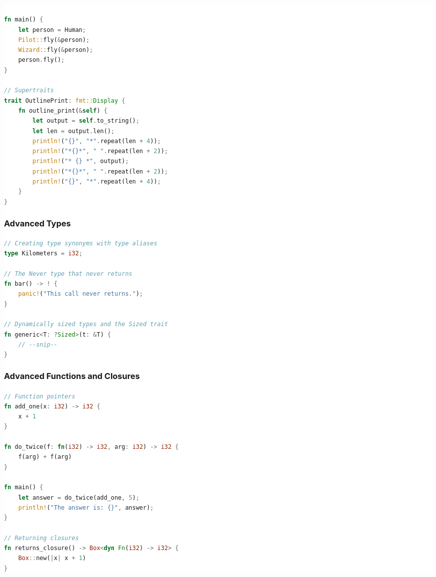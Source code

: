 ```rust

fn main() {
    let person = Human;
    Pilot::fly(&person);
    Wizard::fly(&person);
    person.fly();
}

// Supertraits
trait OutlinePrint: fmt::Display {
    fn outline_print(&self) {
        let output = self.to_string();
        let len = output.len();
        println!("{}", "*".repeat(len + 4));
        println!("*{}*", " ".repeat(len + 2));
        println!("* {} *", output);
        println!("*{}*", " ".repeat(len + 2));
        println!("{}", "*".repeat(len + 4));
    }
}
```

### Advanced Types

```rust
// Creating type synonyms with type aliases
type Kilometers = i32;

// The Never type that never returns
fn bar() -> ! {
    panic!("This call never returns.");
}

// Dynamically sized types and the Sized trait
fn generic<T: ?Sized>(t: &T) {
    // --snip--
}
```

### Advanced Functions and Closures

```rust
// Function pointers
fn add_one(x: i32) -> i32 {
    x + 1
}

fn do_twice(f: fn(i32) -> i32, arg: i32) -> i32 {
    f(arg) + f(arg)
}

fn main() {
    let answer = do_twice(add_one, 5);
    println!("The answer is: {}", answer);
}

// Returning closures
fn returns_closure() -> Box<dyn Fn(i32) -> i32> {
    Box::new(|x| x + 1)
}
```
